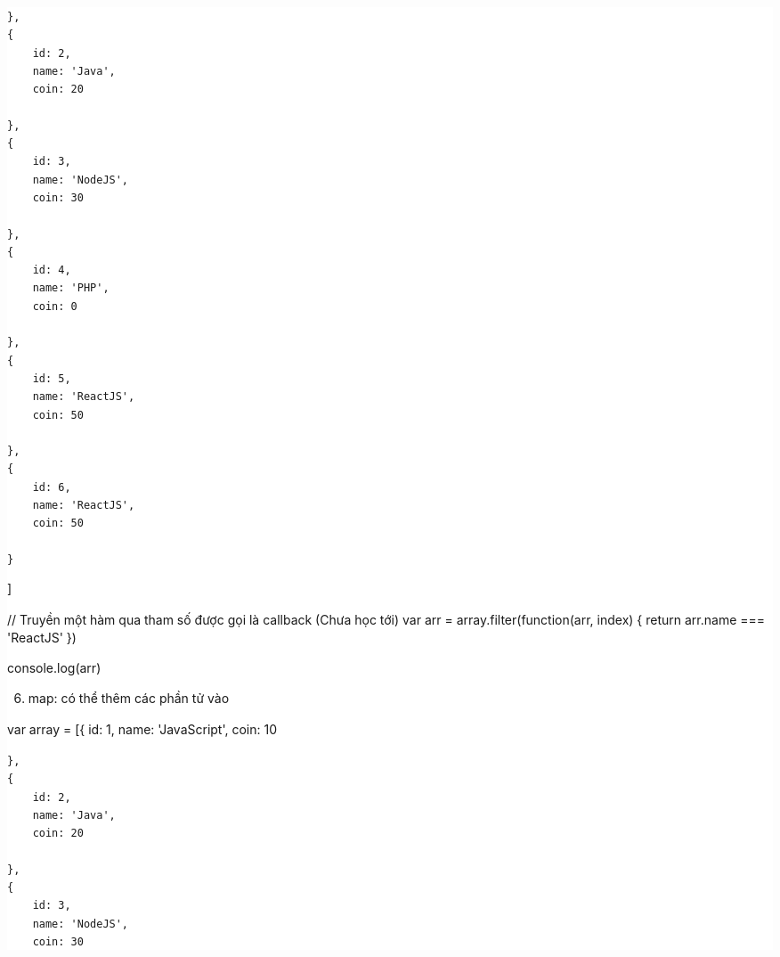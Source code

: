     },
    {
        id: 2,
        name: 'Java',
        coin: 20

    },
    {
        id: 3,
        name: 'NodeJS',
        coin: 30

    },
    {
        id: 4,
        name: 'PHP',
        coin: 0

    },
    {
        id: 5,
        name: 'ReactJS',
        coin: 50

    },
    {
        id: 6,
        name: 'ReactJS',
        coin: 50

    }
]

// Truyền một hàm qua tham số được gọi là callback (Chưa học tới)
var arr = array.filter(function(arr, index) {
    return arr.name === 'ReactJS'
})

console.log(arr)



6) map: có thể thêm các phần tử vào  

var array = [{
        id: 1,
        name: 'JavaScript',
        coin: 10

    },
    {
        id: 2,
        name: 'Java',
        coin: 20

    },
    {
        id: 3,
        name: 'NodeJS',
        coin: 30
